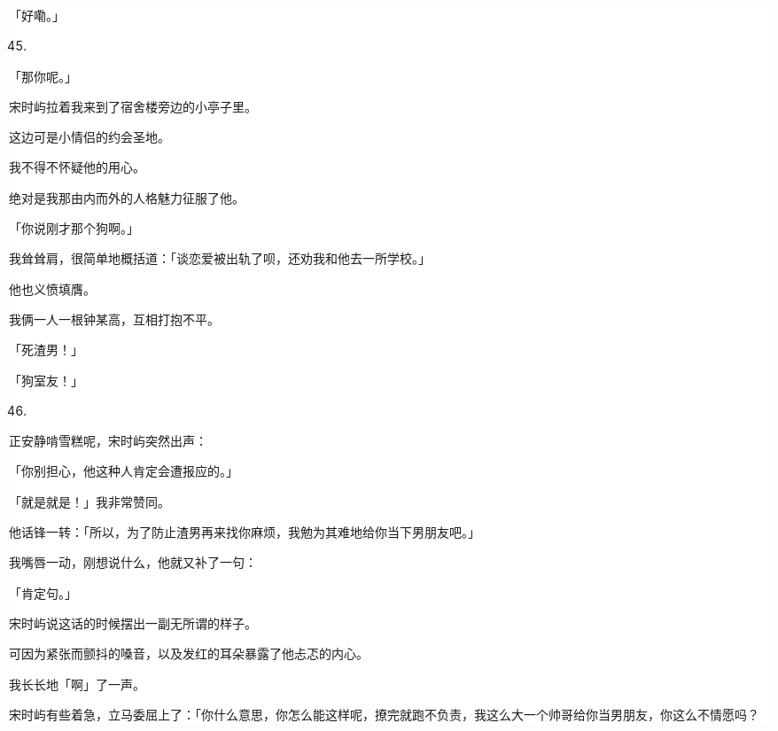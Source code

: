 
「好嘞。」


45.


「那你呢。」


宋时屿拉着我来到了宿舍楼旁边的小亭子里。


这边可是小情侣的约会圣地。


我不得不怀疑他的用心。


绝对是我那由内而外的人格魅力征服了他。


「你说刚才那个狗啊。」


我耸耸肩，很简单地概括道：「谈恋爱被出轨了呗，还劝我和他去一所学校。」


他也义愤填膺。


我俩一人一根钟某高，互相打抱不平。


「死渣男！」


「狗室友！」


46.


正安静啃雪糕呢，宋时屿突然出声：


「你别担心，他这种人肯定会遭报应的。」


「就是就是！」我非常赞同。


他话锋一转：「所以，为了防止渣男再来找你麻烦，我勉为其难地给你当下男朋友吧。」


我嘴唇一动，刚想说什么，他就又补了一句：


「肯定句。」


宋时屿说这话的时候摆出一副无所谓的样子。


可因为紧张而颤抖的嗓音，以及发红的耳朵暴露了他忐忑的内心。


我长长地「啊」了一声。


宋时屿有些着急，立马委屈上了：「你什么意思，你怎么能这样呢，撩完就跑不负责，我这么大一个帅哥给你当男朋友，你这么不情愿吗？

